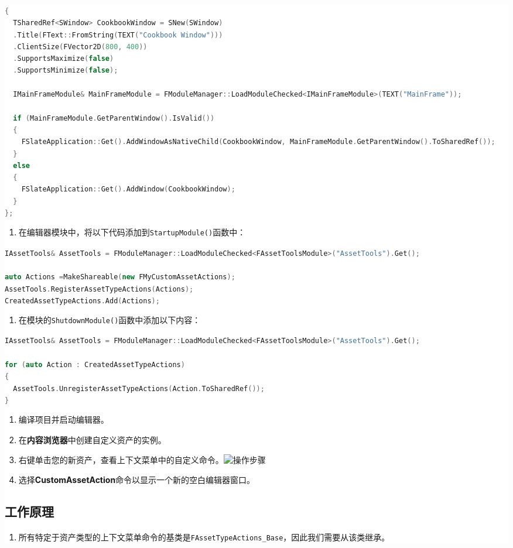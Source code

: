 ```cpp
{
  TSharedRef<SWindow> CookbookWindow = SNew(SWindow)
  .Title(FText::FromString(TEXT("Cookbook Window")))
  .ClientSize(FVector2D(800, 400))
  .SupportsMaximize(false)
  .SupportsMinimize(false);

  IMainFrameModule& MainFrameModule = FModuleManager::LoadModuleChecked<IMainFrameModule>(TEXT("MainFrame"));

  if (MainFrameModule.GetParentWindow().IsValid())
  {
    FSlateApplication::Get().AddWindowAsNativeChild(CookbookWindow, MainFrameModule.GetParentWindow().ToSharedRef());
  }
  else
  {
    FSlateApplication::Get().AddWindow(CookbookWindow);
  }
};
```

1.  在编辑器模块中，将以下代码添加到`StartupModule()`函数中：

```cpp
IAssetTools& AssetTools = FModuleManager::LoadModuleChecked<FAssetToolsModule>("AssetTools").Get();

auto Actions =MakeShareable(new FMyCustomAssetActions);
AssetTools.RegisterAssetTypeActions(Actions);
CreatedAssetTypeActions.Add(Actions);
```

1.  在模块的`ShutdownModule()`函数中添加以下内容：

```cpp
IAssetTools& AssetTools = FModuleManager::LoadModuleChecked<FAssetToolsModule>("AssetTools").Get();

for (auto Action : CreatedAssetTypeActions)
{
  AssetTools.UnregisterAssetTypeActions(Action.ToSharedRef());
}
```

1.  编译项目并启动编辑器。

1.  在**内容浏览器**中创建自定义资产的实例。

1.  右键单击您的新资产，查看上下文菜单中的自定义命令。![操作步骤](https://github.com/OpenDocCN/freelearn-c-cpp-pt2-zh/raw/master/docs/ue4-scp-cpp-cb/img/00200.jpeg)

1.  选择**CustomAssetAction**命令以显示一个新的空白编辑器窗口。

## 工作原理

1.  所有特定于资产类型的上下文菜单命令的基类是`FAssetTypeActions_Base`，因此我们需要从该类继承。
